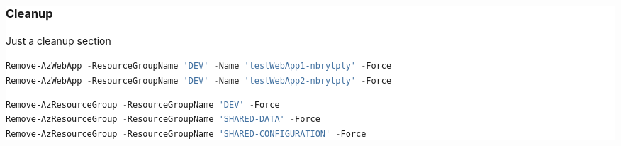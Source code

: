 ### Cleanup

Just a cleanup section


```powershell
Remove-AzWebApp -ResourceGroupName 'DEV' -Name 'testWebApp1-nbrylply' -Force
Remove-AzWebApp -ResourceGroupName 'DEV' -Name 'testWebApp2-nbrylply' -Force
```

```powershell
Remove-AzResourceGroup -ResourceGroupName 'DEV' -Force
Remove-AzResourceGroup -ResourceGroupName 'SHARED-DATA' -Force
Remove-AzResourceGroup -ResourceGroupName 'SHARED-CONFIGURATION' -Force
```